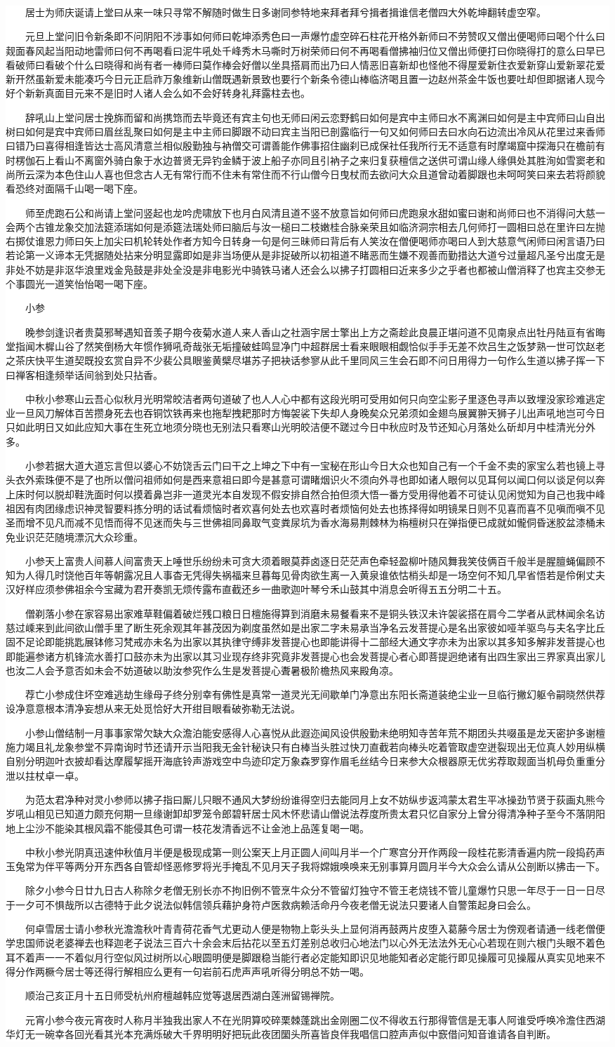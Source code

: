 　　居士为师庆诞请上堂曰从来一味只寻常不解随时做生日多谢同参特地来拜者拜兮揖者揖谁信老僧四大外乾坤翻转虚空窄。

　　元旦上堂问旧令新条即不问阴阳不涉事如何师曰乾坤添秀色曰一声爆竹虚空碎石柱花开格外新师曰不劳赞叹又僧出便喝师曰喝个什么曰觌面春风起当阳动地雷师曰何不再喝看曰泥牛吼处千峰秀木马嘶时万树荣师曰何不再喝看僧拂袖归位又僧出师便打曰你晓得打的意么曰早已看破师曰看破个什么曰晓得和尚有者一棒师曰莫作棒会好僧以坐具搭肩而出乃曰人情恶旧喜新却也怪他不得屋爱新住衣爱新穿山爱新翠花爱新开然虽新爱未能凑巧今日元正启祚万象维新山僧既遇新景致也要行个新条令德山棒临济喝且置一边赵州茶金牛饭也要吐却但即据诸人现今好个新新真面目元来不是旧时人诸人会么如不会好转身礼拜露柱去也。

　　辞吼山上堂问居士挽旆而留和尚携筇而去毕竟还有宾主句也无师曰闲云恋野鹤曰如何是宾中主师曰水不离渊曰如何是主中宾师曰山自出树曰如何是宾中宾师曰眉丝乱聚曰如何是主中主师曰脚跟不动曰宾主当阳已剖露临行一句又如何师曰去曰水向石边流出冷风从花里过来香师曰错乃曰喜得相逢皆达士高风清意兰相似殷勤独与衲僧交可谓善能作佛事招住幽刹已成保社任我所行无不适意有时摩竭窟中探海只在檐前有时楞伽石上看山不离窗外骑白象于水边普贤无异钓金鳞于波上船子亦同且引衲子之来归复获檀信之送供可谓山缘人缘俱处其胜洵如雪窦老和尚所云深为本色住山人喜也但念古人无有常行而不住未有常住而不行山僧今日曳杖而去欲问大众且道曾动着脚跟也未呵呵笑曰来去若将颜貌看恐终对面隔千山喝一喝下座。

　　师至虎跑石公和尚请上堂问竖起也龙吟虎啸放下也月白风清且道不竖不放意旨如何师曰虎跑泉水甜如蜜曰谢和尚师曰也不消得问大慈一会两个古锥龙象交加法筵添瑞如何是添筵法瑞处师曰脑后与汝一槌曰二枝嫩桂合脉亲荣且如临济洞宗相去几何师打一圆相曰总在里许曰左抛右掷仗谁恩力师曰矢上加尖曰机轮转处作者方知今日转身一句是何三昧师曰背后有人笑汝在僧便喝师亦喝曰人到大慈意气闲师曰闲言语乃曰若论第一义谛本无凭据随处拈来分明显露即如是非当场便从是非捉破所以初祖道不睹恶而生嫌不观善而勤措达大道兮过量超凡圣兮出度无是非处不妨是非沤华浪里戏金凫鼓是非处全没是非电影光中骑铁马诸人还会么以拂子打圆相曰近来多少之乎者也都被山僧消释了也宾主交参无个事圆光一道笑怡怡喝一喝下座。

　　小参

　　晚参剑逢识者贵莫邪琴遇知音羡子期今夜菊水道人来人香山之社涵宇居士擎出上方之斋趁此良晨正堪问道不见南泉点出牡丹陆亘有省晦堂指闻木樨山谷了然笑倒杨大年惯作狮吼奇哉张无垢撞破蛙鸣显净门中超群居士看来眼眼相觑恰似手手无差不炊吕生之饭梦熟一世可饮赵老之茶庆快平生道契既投玄赏自异不少裴公具眼鉴黄檗尽堪苏子把袂话参寥从此千里同风三生会石即不问日用得力一句作么生道以拂子挥一下曰禅客相逢频举话间翁到处只拈香。

　　中秋小参寒山云吾心似秋月光明常皎洁者两句道破了也人人心中都有这段光明可受用如何只向空尘影子里逐色寻声以致埋没家珍难逃定业一旦风刀解体百苦攒身死去也吞铜饮铁再来也拖犁拽耙那时方悔袈裟下失却人身晚矣众兄弟须如金翅鸟展翼翀天狮子儿出声吼地岂可今日只如此明日又如此应知大事在生死立地须分晓也无别法只看寒山光明皎洁便不蹉过今日中秋应时及节还知心月落处么斫却月中桂清光分外多。

　　小参若据大道大道忘言但以婆心不妨饶舌云门曰干之上坤之下中有一宝秘在形山今日大众也知自己有一个千金不卖的家宝么若也镜上寻头衣外索珠便不是了也所以僧问祖师如何是西来意祖曰即今是甚意可谓睹烟识火不须向外寻也即如诸人眼何以见耳何以闻口何以谈足何以奔上床时何以脱却鞋洗面时何以摸着鼻岂非一道灵光本自发现不假安排自然合拍但须大悟一番方受用得他着不可徒认见闲觉知为自己也我中峰祖因有肉团缘虑识神灵智要料拣分明的话试看烦恼时者欢喜何处去也欢喜时者烦恼何处去也拣择得如明镜杲日则不见喜而喜不见嗔而嗔不见圣而增不见凡而减不见悟而得不见迷而失与三世佛祖同鼻取气变粪尿坑为香水海易荆棘林为栴檀树只在弹指便已成就如儱侗昏迷胶盆漆桶未免业识茫茫随境漂沉大众珍重。

　　小参天上富贵人间慕人间富贵天上唾世乐纷纷未可贪大须着眼莫莽卤逐日茫茫声色牵轻盈柳叶随风舞我笑伎俩百千般半是腥膻蝇偏顾不知为人得几时饶他百年等朝露况且人事杳无凭得失祸福来旦暮每见骨肉欲生离一入黄泉谁依怙梢头却是一场空何不知几早省悟若是伶俐丈夫汉好样应须参佛祖余今宝藏为君开奏凯无烦传露布直截还乡一曲歌迦叶琴兮禾山鼓其中消息会听得五五分明二十五。

　　僧剃落小参在家容易出家难草鞋偏着破烂残口粮日日檀施得算到消磨未易餐看来不是铜头铁汉未许袈裟搭在肩今二学者从武林闻余名访慈过嵊来到此间欲山僧手里了断生死余观其年甚茂因为剃度虽然如是出家二字未易承当净名云发菩提心是名出家彼如哑羊驱鸟与夫名字比丘固不足论即能挑匙展钵修习梵戒亦未名为出家以其执律守缚非发菩提心也即能讲得十二部经大通文字亦未为出家以其多知多解非发菩提心也即能遍参诸方机锋流水善打口鼓亦未为出家以其习业现存终非究竟非发菩提心也会发菩提心者心即菩提迥绝诸有出四生家出三界家真出家儿也汝二人会予意否如未会不妨道破以助汝参究作么生是发菩提心聻暑极阶檐热风来殿角凉。

　　荐亡小参成住坏空难逃劫生缘母子终分别幸有佛性是真常一道灵光无间歇单门净意出东阳长斋道装绝尘业一旦临行撇幻躯令嗣晓然供荐设净意意根本清净妄想从来无处觅恰好大开绀目眼看破弥勒无法说。

　　小参山僧结制一月事事家常欠缺大众澹泊能安感得人心喜悦从此遐迩闻风设供殷勤未绝明知寺苦年荒不期团头共啜虽是龙天密护多谢檀施力竭且礼龙象参堂不异南询时节还请开示当阳我无金针秘诀只有白棒当头胜过快刀直截若向棒头吃着管取虚空迸裂现出无位真人妙用纵横自别分明迦叶衣披却看达摩履挈摇开海底铃声游戏空中鸟迹印定万象森罗穿作眉毛丝结今日来参大众根器原无优劣荐取觌面当机母负重重分泄以拄杖卓一卓。

　　为范太君净种对灵小参师以拂子指曰厮儿只眼不通风大梦纷纷谁得空归去能同月上女不妨纵步返鸿蒙太君生平冰操劲节贤于荻画丸熊今岁吼山相见已知道力颇充何期一旦缘谢卸却罗笼令郎碧轩居士风木怀悲请山僧说法荐度所贵太君只忆自家分上曾分得清净种子至今不落阴阳地上尘沙不能染其根风霜不能侵其色可谓一枝花发清香远不让金池上品莲复喝一喝。

　　中秋小参光阴真迅速仲秋值月半便是极现成第一则公案天上月正圆人间叫月半一个广寒宫分开作两段一段桂花影清香遍内院一段捣药声玉兔常为伴平等两分开东西各自管却怪恶修罗将光手掩乱不见月天子我将嫦娥唤唤来无别事算月圆月半今大众会么请从公剖断以拂击一下。

　　除夕小参今日廿九日古人称除夕老僧无别长亦不拘旧例不管烹牛众分不管留灯独守不管王老烧钱不管儿童爆竹只思一年尽于一日一日尽于一夕可不惧哉所以古德特于此夕说法似韩信领兵藉护身符卢医救病赖活命丹今夜老僧无说法只要诸人自警策起身曰会么。

　　何卓雪居士请小参秋光澹澹秋叶青青荷花香气尤更动人便是物物上彰头头上显何消再鼓两片皮堕入葛藤今居士为傍观者请通一线老僧便学忠国师说老婆禅去也释迦老子说法三百六十余会末后拈花以至五灯差别总收归心地法门以心外无法法外无心心若现在则六根门头眼不着色耳不着声一一不着似月行空似风过树所以心眼圆明便是脚跟稳当能行者必定能知即识见地能知者必定能行即见操履可见操履从真实见地来不得分作两橛今居士等还得行解相应么更有一句岩前石虎声声吼听得分明总不妨一喝。

　　顺治己亥正月十五日师受杭州府檀越韩应觉等退居西湖白莲洲留锡禅院。

　　元宵小参今夜元宵夜时人称月半独我出家人不在光阴算咬碎栗棘蓬跳出金刚圈二仪不得收五行那得管信是无事人阿谁受呼唤冷澹住西湖华灯无一碗幸各回光看其光本充满烁破大千界明明好把玩此夜团圞头所喜皆良伴我唱信口腔声声似中窾借问知音谁请各自判断。
